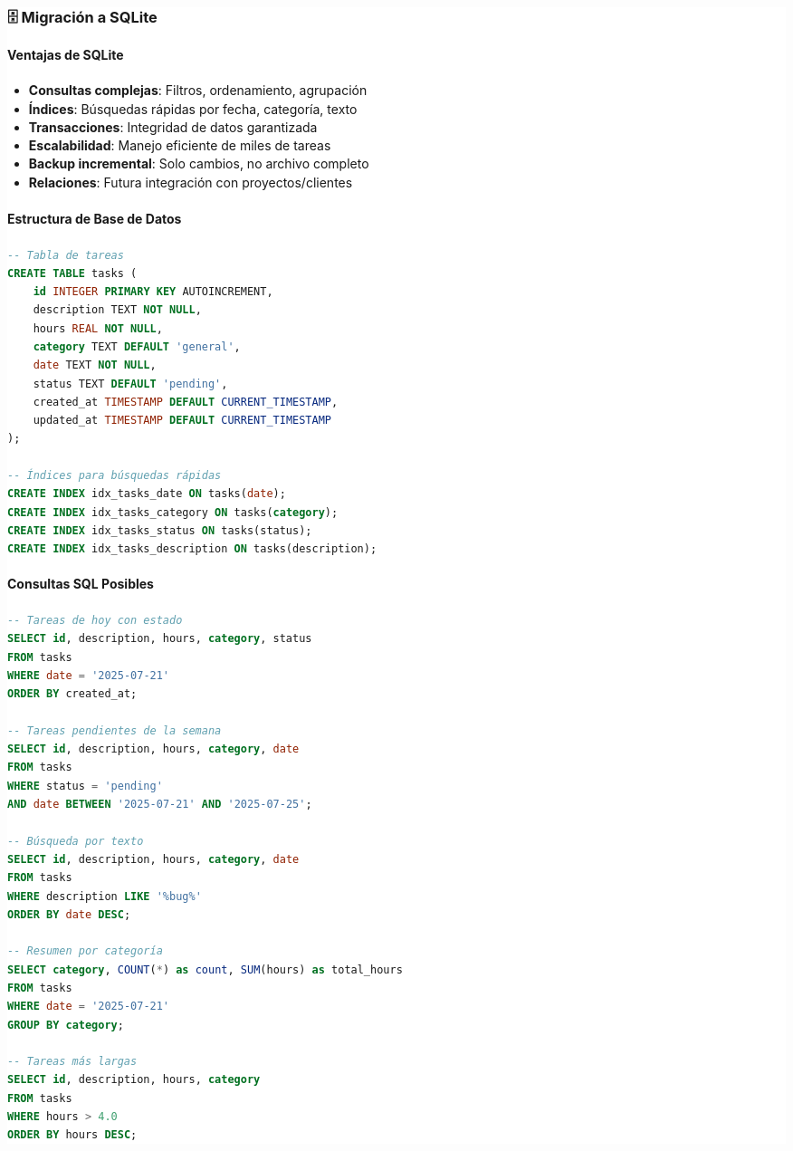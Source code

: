 ### 🗄️ Migración a SQLite

#### Ventajas de SQLite
- **Consultas complejas**: Filtros, ordenamiento, agrupación
- **Índices**: Búsquedas rápidas por fecha, categoría, texto
- **Transacciones**: Integridad de datos garantizada
- **Escalabilidad**: Manejo eficiente de miles de tareas
- **Backup incremental**: Solo cambios, no archivo completo
- **Relaciones**: Futura integración con proyectos/clientes

#### Estructura de Base de Datos
```sql
-- Tabla de tareas
CREATE TABLE tasks (
    id INTEGER PRIMARY KEY AUTOINCREMENT,
    description TEXT NOT NULL,
    hours REAL NOT NULL,
    category TEXT DEFAULT 'general',
    date TEXT NOT NULL,
    status TEXT DEFAULT 'pending',
    created_at TIMESTAMP DEFAULT CURRENT_TIMESTAMP,
    updated_at TIMESTAMP DEFAULT CURRENT_TIMESTAMP
);

-- Índices para búsquedas rápidas
CREATE INDEX idx_tasks_date ON tasks(date);
CREATE INDEX idx_tasks_category ON tasks(category);
CREATE INDEX idx_tasks_status ON tasks(status);
CREATE INDEX idx_tasks_description ON tasks(description);
```

#### Consultas SQL Posibles
```sql
-- Tareas de hoy con estado
SELECT id, description, hours, category, status 
FROM tasks 
WHERE date = '2025-07-21' 
ORDER BY created_at;

-- Tareas pendientes de la semana
SELECT id, description, hours, category, date 
FROM tasks 
WHERE status = 'pending' 
AND date BETWEEN '2025-07-21' AND '2025-07-25';

-- Búsqueda por texto
SELECT id, description, hours, category, date 
FROM tasks 
WHERE description LIKE '%bug%' 
ORDER BY date DESC;

-- Resumen por categoría
SELECT category, COUNT(*) as count, SUM(hours) as total_hours 
FROM tasks 
WHERE date = '2025-07-21' 
GROUP BY category;

-- Tareas más largas
SELECT id, description, hours, category 
FROM tasks 
WHERE hours > 4.0 
ORDER BY hours DESC;
```

